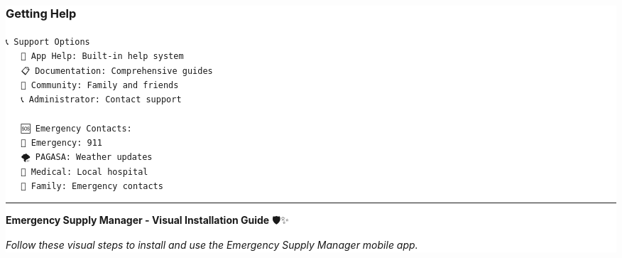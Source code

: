 ### **Getting Help**
```
📞 Support Options
   📱 App Help: Built-in help system
   📋 Documentation: Comprehensive guides
   👥 Community: Family and friends
   📞 Administrator: Contact support
   
   🆘 Emergency Contacts:
   🚨 Emergency: 911
   🌪️ PAGASA: Weather updates
   🏥 Medical: Local hospital
   👥 Family: Emergency contacts
```

---

**Emergency Supply Manager - Visual Installation Guide** 🛡️✨

*Follow these visual steps to install and use the Emergency Supply Manager mobile app.*
